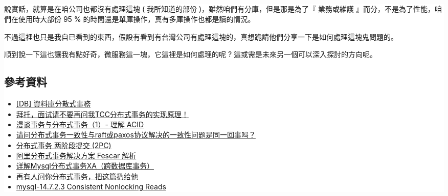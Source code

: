 說實話，就算是在咱公司也都沒有處理這塊 ( 我所知道的部份 )，雖然咱們有分庫，但是那是為了『 業務或維護 』而分，不是為了性能，咱們在使用時大部份 95 % 的時間還是單庫操作，真有多庫操作也都是讀的情況。

不過這裡也只是我自已看到的東西，假設有看到有台灣公司有處理這塊的，真想跪請他們分享一下是如何處理這塊鬼問題的。

順到說一下這也讓我有點好奇，微服務這一塊，它這裡是如何處理的呢 ? 這或需是未來另一個可以深入探討的方向呢。

## 參考資料

* [[DB] 資料庫分散式事務](https://www.itread01.com/content/1547223243.html)
* [拜托，面试请不要再问我TCC分布式事务的实现原理！](https://juejin.im/post/5bf201f7f265da610f63528a)
* [漫谈事务与分布式事务（1）- 理解 ACID](https://zhuanlan.zhihu.com/p/38248080)
* [请问分布式事务一致性与raft或paxos协议解决的一致性问题是同一回事吗？](https://www.zhihu.com/question/275845393/answer/385101903)
* [分布式事务 两阶段提交 (2PC)](https://juejin.im/post/5d9c358f6fb9a04e2f71c251?utm_source=gold_browser_extension)
* [阿里分布式事务解决方案 Fescar 解析](https://juejin.im/post/5d9eb3c8e51d4578305f3086?utm_source=gold_browser_extension)
* [详解Mysql分布式事务XA（跨数据库事务）](https://blog.csdn.net/soonfly/article/details/70677138)
* [再有人问你分布式事务，把这篇扔给他](https://juejin.im/post/5b5a0bf9f265da0f6523913b)
* [mysql-14.7.2.3 Consistent Nonlocking Reads](https://dev.mysql.com/doc/refman/5.6/en/innodb-consistent-read.html)
